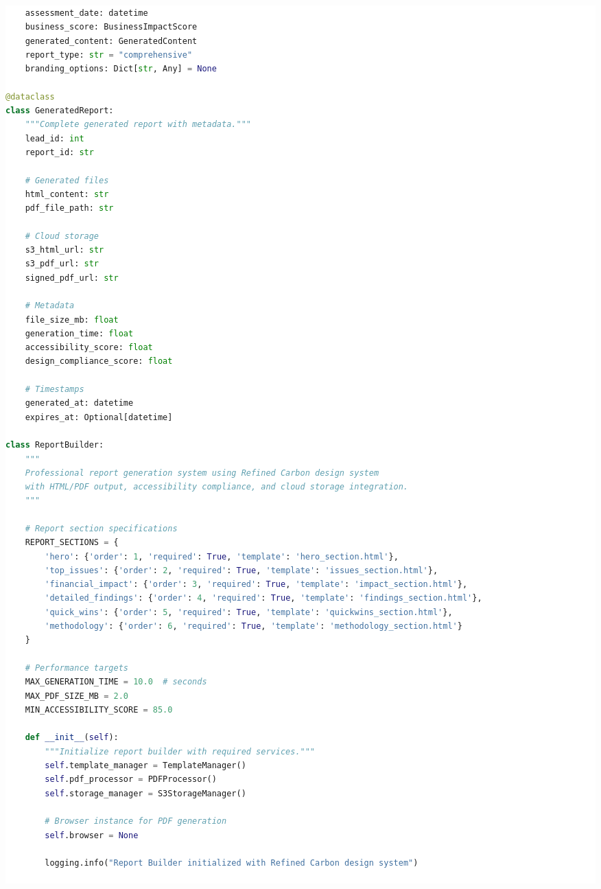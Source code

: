 ```python
    assessment_date: datetime
    business_score: BusinessImpactScore
    generated_content: GeneratedContent
    report_type: str = "comprehensive"
    branding_options: Dict[str, Any] = None

@dataclass
class GeneratedReport:
    """Complete generated report with metadata."""
    lead_id: int
    report_id: str
    
    # Generated files
    html_content: str
    pdf_file_path: str
    
    # Cloud storage
    s3_html_url: str
    s3_pdf_url: str
    signed_pdf_url: str
    
    # Metadata
    file_size_mb: float
    generation_time: float
    accessibility_score: float
    design_compliance_score: float
    
    # Timestamps
    generated_at: datetime
    expires_at: Optional[datetime]

class ReportBuilder:
    """
    Professional report generation system using Refined Carbon design system
    with HTML/PDF output, accessibility compliance, and cloud storage integration.
    """
    
    # Report section specifications
    REPORT_SECTIONS = {
        'hero': {'order': 1, 'required': True, 'template': 'hero_section.html'},
        'top_issues': {'order': 2, 'required': True, 'template': 'issues_section.html'},
        'financial_impact': {'order': 3, 'required': True, 'template': 'impact_section.html'},
        'detailed_findings': {'order': 4, 'required': True, 'template': 'findings_section.html'},
        'quick_wins': {'order': 5, 'required': True, 'template': 'quickwins_section.html'},
        'methodology': {'order': 6, 'required': True, 'template': 'methodology_section.html'}
    }
    
    # Performance targets
    MAX_GENERATION_TIME = 10.0  # seconds
    MAX_PDF_SIZE_MB = 2.0
    MIN_ACCESSIBILITY_SCORE = 85.0
    
    def __init__(self):
        """Initialize report builder with required services."""
        self.template_manager = TemplateManager()
        self.pdf_processor = PDFProcessor()
        self.storage_manager = S3StorageManager()
        
        # Browser instance for PDF generation
        self.browser = None
        
        logging.info("Report Builder initialized with Refined Carbon design system")
    
```